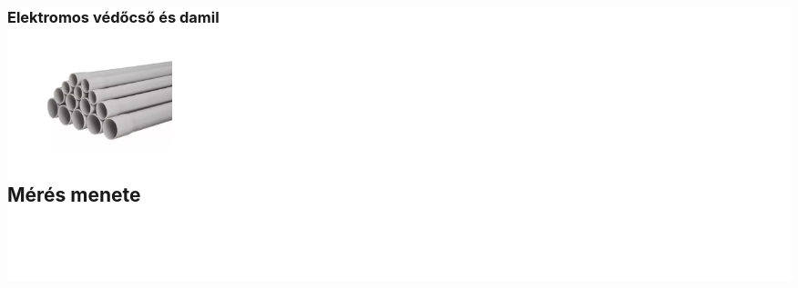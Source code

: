 
### Elektromos védőcső és damil

![](docs/img22025-05-03-02-03-12img1.png)

## Mérés menete


<br>

<br>

<br>
